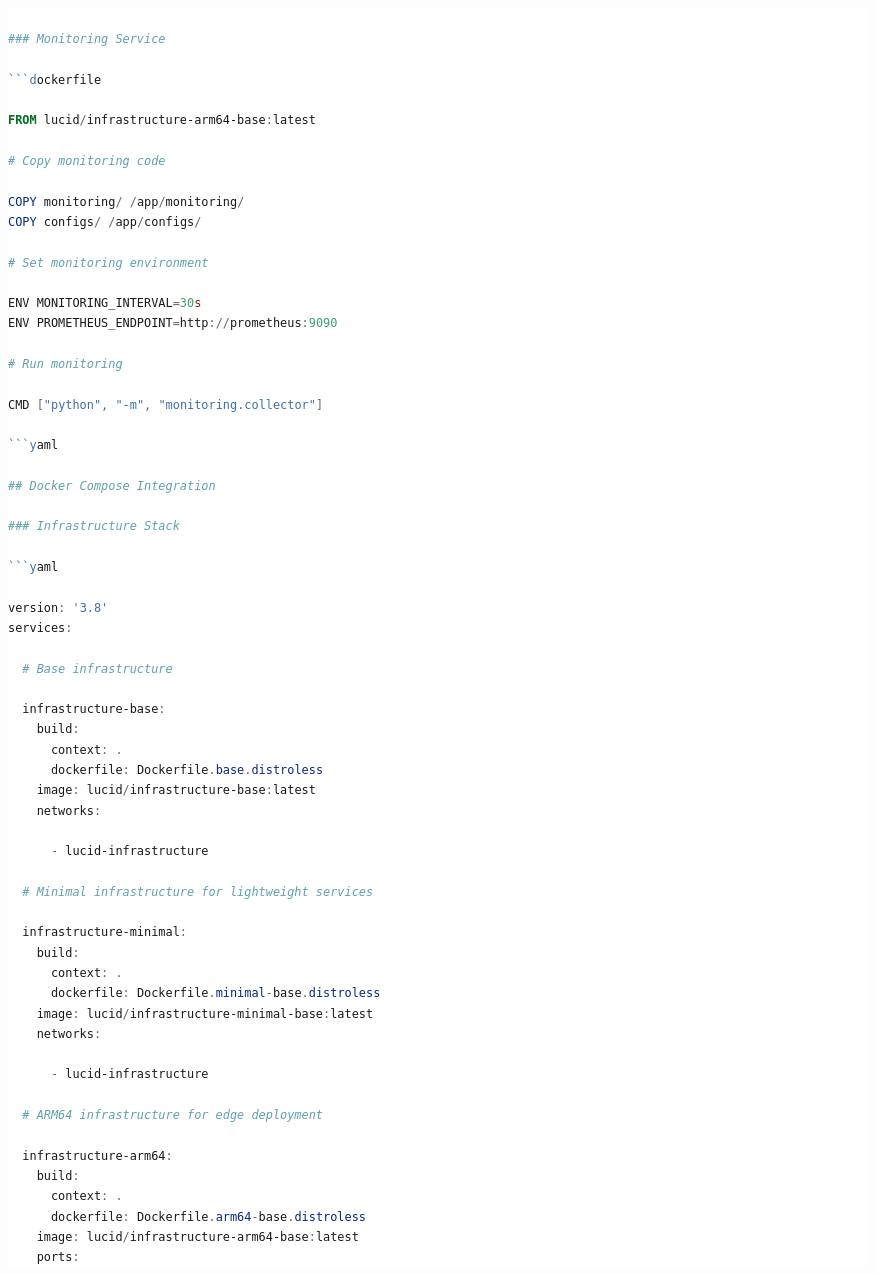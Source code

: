 ```powershell

### Monitoring Service

```dockerfile

FROM lucid/infrastructure-arm64-base:latest

# Copy monitoring code

COPY monitoring/ /app/monitoring/
COPY configs/ /app/configs/

# Set monitoring environment

ENV MONITORING_INTERVAL=30s
ENV PROMETHEUS_ENDPOINT=http://prometheus:9090

# Run monitoring

CMD ["python", "-m", "monitoring.collector"]

```yaml

## Docker Compose Integration

### Infrastructure Stack

```yaml

version: '3.8'
services:

  # Base infrastructure

  infrastructure-base:
    build:
      context: .
      dockerfile: Dockerfile.base.distroless
    image: lucid/infrastructure-base:latest
    networks:

      - lucid-infrastructure

  # Minimal infrastructure for lightweight services

  infrastructure-minimal:
    build:
      context: .
      dockerfile: Dockerfile.minimal-base.distroless
    image: lucid/infrastructure-minimal-base:latest
    networks:

      - lucid-infrastructure

  # ARM64 infrastructure for edge deployment

  infrastructure-arm64:
    build:
      context: .
      dockerfile: Dockerfile.arm64-base.distroless
    image: lucid/infrastructure-arm64-base:latest
    ports:

```